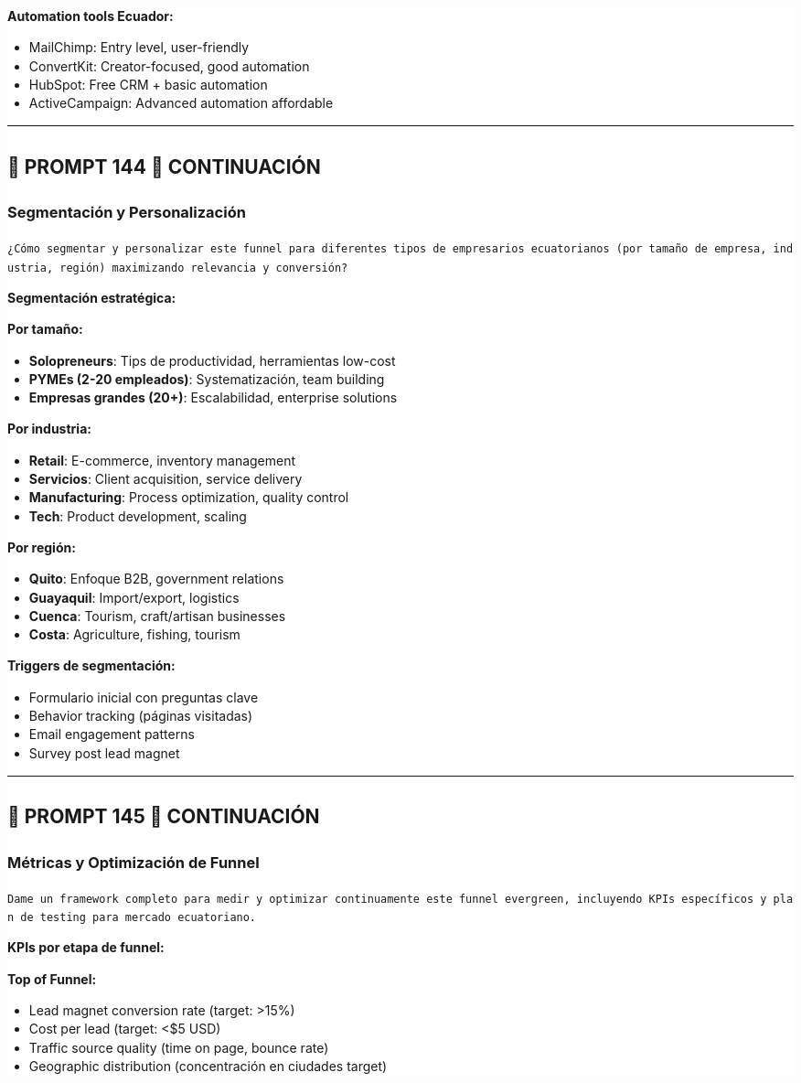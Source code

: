 **Automation tools Ecuador:**
- MailChimp: Entry level, user-friendly
- ConvertKit: Creator-focused, good automation
- HubSpot: Free CRM + basic automation
- ActiveCampaign: Advanced automation affordable

---

## 📝 **PROMPT 144** 🔗 CONTINUACIÓN
### Segmentación y Personalización

```
¿Cómo segmentar y personalizar este funnel para diferentes tipos de empresarios ecuatorianos (por tamaño de empresa, industria, región) maximizando relevancia y conversión?
```

**Segmentación estratégica:**

**Por tamaño:**
- **Solopreneurs**: Tips de productividad, herramientas low-cost
- **PYMEs (2-20 empleados)**: Systematización, team building
- **Empresas grandes (20+)**: Escalabilidad, enterprise solutions

**Por industria:**
- **Retail**: E-commerce, inventory management
- **Servicios**: Client acquisition, service delivery
- **Manufacturing**: Process optimization, quality control
- **Tech**: Product development, scaling

**Por región:**
- **Quito**: Enfoque B2B, government relations
- **Guayaquil**: Import/export, logistics
- **Cuenca**: Tourism, craft/artisan businesses
- **Costa**: Agriculture, fishing, tourism

**Triggers de segmentación:**
- Formulario inicial con preguntas clave
- Behavior tracking (páginas visitadas)
- Email engagement patterns
- Survey post lead magnet

---

## 📝 **PROMPT 145** 🔗 CONTINUACIÓN
### Métricas y Optimización de Funnel

```
Dame un framework completo para medir y optimizar continuamente este funnel evergreen, incluyendo KPIs específicos y plan de testing para mercado ecuatoriano.
```

**KPIs por etapa de funnel:**

**Top of Funnel:**
- Lead magnet conversion rate (target: >15%)
- Cost per lead (target: <$5 USD)
- Traffic source quality (time on page, bounce rate)
- Geographic distribution (concentración en ciudades target)
